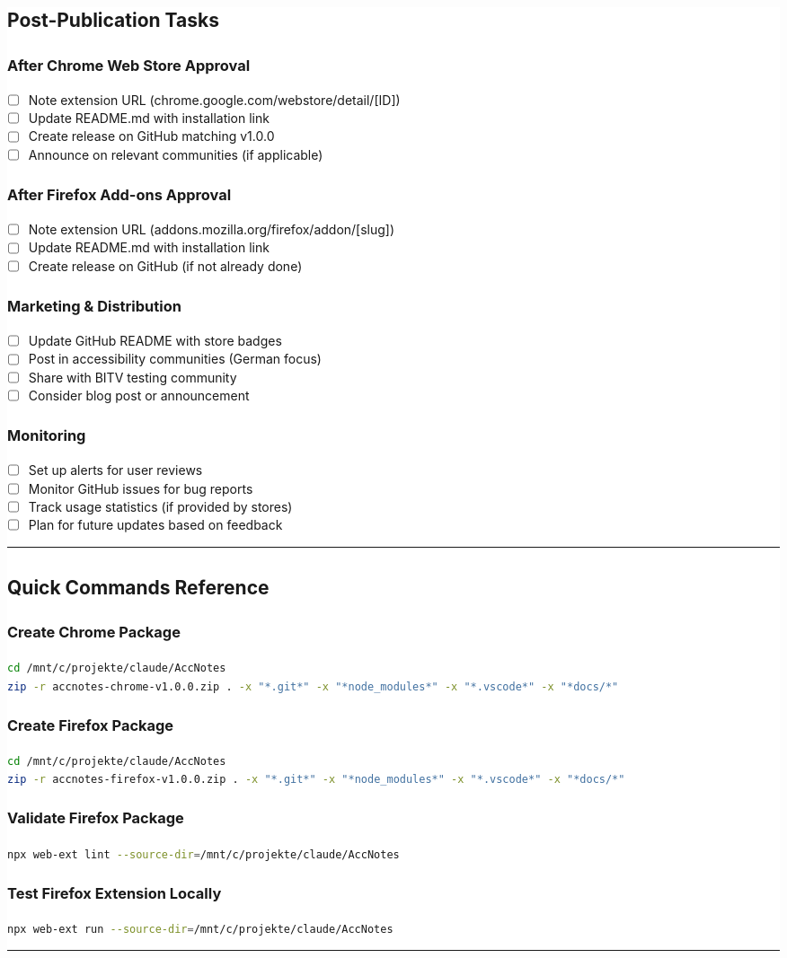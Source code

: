
## Post-Publication Tasks

### After Chrome Web Store Approval
- [ ] Note extension URL (chrome.google.com/webstore/detail/[ID])
- [ ] Update README.md with installation link
- [ ] Create release on GitHub matching v1.0.0
- [ ] Announce on relevant communities (if applicable)

### After Firefox Add-ons Approval
- [ ] Note extension URL (addons.mozilla.org/firefox/addon/[slug])
- [ ] Update README.md with installation link
- [ ] Create release on GitHub (if not already done)

### Marketing & Distribution
- [ ] Update GitHub README with store badges
- [ ] Post in accessibility communities (German focus)
- [ ] Share with BITV testing community
- [ ] Consider blog post or announcement

### Monitoring
- [ ] Set up alerts for user reviews
- [ ] Monitor GitHub issues for bug reports
- [ ] Track usage statistics (if provided by stores)
- [ ] Plan for future updates based on feedback

---

## Quick Commands Reference

### Create Chrome Package
```bash
cd /mnt/c/projekte/claude/AccNotes
zip -r accnotes-chrome-v1.0.0.zip . -x "*.git*" -x "*node_modules*" -x "*.vscode*" -x "*docs/*"
```

### Create Firefox Package
```bash
cd /mnt/c/projekte/claude/AccNotes
zip -r accnotes-firefox-v1.0.0.zip . -x "*.git*" -x "*node_modules*" -x "*.vscode*" -x "*docs/*"
```

### Validate Firefox Package
```bash
npx web-ext lint --source-dir=/mnt/c/projekte/claude/AccNotes
```

### Test Firefox Extension Locally
```bash
npx web-ext run --source-dir=/mnt/c/projekte/claude/AccNotes
```

---